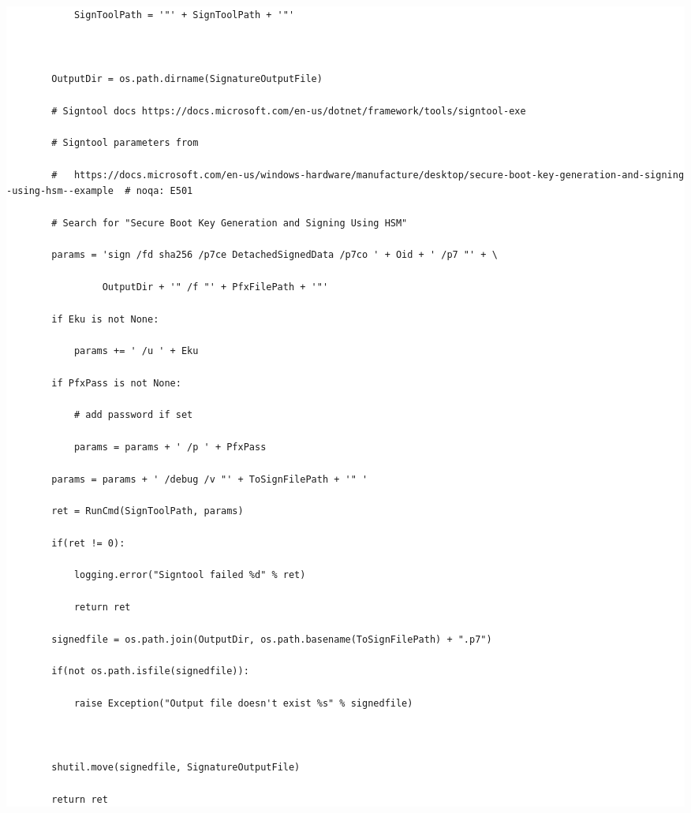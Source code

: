                 SignToolPath = '"' + SignToolPath + '"'

        

            OutputDir = os.path.dirname(SignatureOutputFile)

            # Signtool docs https://docs.microsoft.com/en-us/dotnet/framework/tools/signtool-exe

            # Signtool parameters from

            #   https://docs.microsoft.com/en-us/windows-hardware/manufacture/desktop/secure-boot-key-generation-and-signing-using-hsm--example  # noqa: E501

            # Search for "Secure Boot Key Generation and Signing Using HSM"

            params = 'sign /fd sha256 /p7ce DetachedSignedData /p7co ' + Oid + ' /p7 "' + \

                     OutputDir + '" /f "' + PfxFilePath + '"'

            if Eku is not None:

                params += ' /u ' + Eku

            if PfxPass is not None:

                # add password if set

                params = params + ' /p ' + PfxPass

            params = params + ' /debug /v "' + ToSignFilePath + '" '

            ret = RunCmd(SignToolPath, params)

            if(ret != 0):

                logging.error("Signtool failed %d" % ret)

                return ret

            signedfile = os.path.join(OutputDir, os.path.basename(ToSignFilePath) + ".p7")

            if(not os.path.isfile(signedfile)):

                raise Exception("Output file doesn't exist %s" % signedfile)

        

            shutil.move(signedfile, SignatureOutputFile)

            return ret

        
